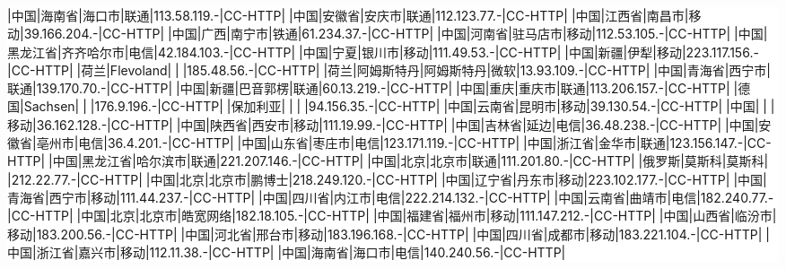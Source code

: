 |中国|海南省|海口市|联通|113.58.119.-|CC-HTTP|
|中国|安徽省|安庆市|联通|112.123.77.-|CC-HTTP|
|中国|江西省|南昌市|移动|39.166.204.-|CC-HTTP|
|中国|广西|南宁市|铁通|61.234.37.-|CC-HTTP|
|中国|河南省|驻马店市|移动|112.53.105.-|CC-HTTP|
|中国|黑龙江省|齐齐哈尔市|电信|42.184.103.-|CC-HTTP|
|中国|宁夏|银川市|移动|111.49.53.-|CC-HTTP|
|中国|新疆|伊犁|移动|223.117.156.-|CC-HTTP|
|荷兰|Flevoland| | |185.48.56.-|CC-HTTP|
|荷兰|阿姆斯特丹|阿姆斯特丹|微软|13.93.109.-|CC-HTTP|
|中国|青海省|西宁市|联通|139.170.70.-|CC-HTTP|
|中国|新疆|巴音郭楞|联通|60.13.219.-|CC-HTTP|
|中国|重庆|重庆市|联通|113.206.157.-|CC-HTTP|
|德国|Sachsen| | |176.9.196.-|CC-HTTP|
|保加利亚| | | |94.156.35.-|CC-HTTP|
|中国|云南省|昆明市|移动|39.130.54.-|CC-HTTP|
|中国| | |移动|36.162.128.-|CC-HTTP|
|中国|陕西省|西安市|移动|111.19.99.-|CC-HTTP|
|中国|吉林省|延边|电信|36.48.238.-|CC-HTTP|
|中国|安徽省|亳州市|电信|36.4.201.-|CC-HTTP|
|中国|山东省|枣庄市|电信|123.171.119.-|CC-HTTP|
|中国|浙江省|金华市|联通|123.156.147.-|CC-HTTP|
|中国|黑龙江省|哈尔滨市|联通|221.207.146.-|CC-HTTP|
|中国|北京|北京市|联通|111.201.80.-|CC-HTTP|
|俄罗斯|莫斯科|莫斯科| |212.22.77.-|CC-HTTP|
|中国|北京|北京市|鹏博士|218.249.120.-|CC-HTTP|
|中国|辽宁省|丹东市|移动|223.102.177.-|CC-HTTP|
|中国|青海省|西宁市|移动|111.44.237.-|CC-HTTP|
|中国|四川省|内江市|电信|222.214.132.-|CC-HTTP|
|中国|云南省|曲靖市|电信|182.240.77.-|CC-HTTP|
|中国|北京|北京市|皓宽网络|182.18.105.-|CC-HTTP|
|中国|福建省|福州市|移动|111.147.212.-|CC-HTTP|
|中国|山西省|临汾市|移动|183.200.56.-|CC-HTTP|
|中国|河北省|邢台市|移动|183.196.168.-|CC-HTTP|
|中国|四川省|成都市|移动|183.221.104.-|CC-HTTP|
|中国|浙江省|嘉兴市|移动|112.11.38.-|CC-HTTP|
|中国|海南省|海口市|电信|140.240.56.-|CC-HTTP|